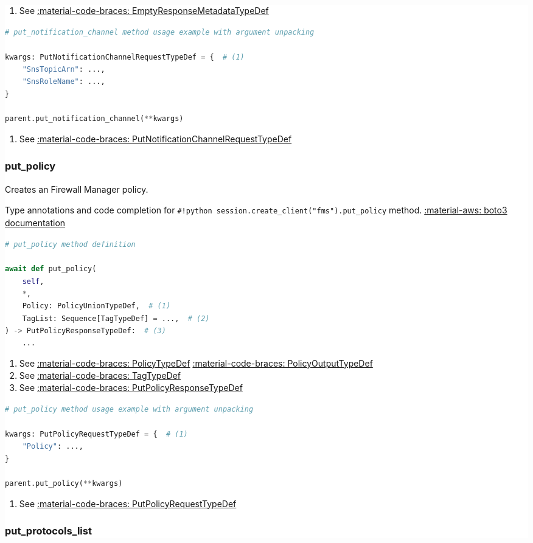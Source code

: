 1. See [:material-code-braces: EmptyResponseMetadataTypeDef](./type_defs.md#emptyresponsemetadatatypedef) 


```python
# put_notification_channel method usage example with argument unpacking

kwargs: PutNotificationChannelRequestTypeDef = {  # (1)
    "SnsTopicArn": ...,
    "SnsRoleName": ...,
}

parent.put_notification_channel(**kwargs)
```

1. See [:material-code-braces: PutNotificationChannelRequestTypeDef](./type_defs.md#putnotificationchannelrequesttypedef) 

### put\_policy

Creates an Firewall Manager policy.

Type annotations and code completion for `#!python session.create_client("fms").put_policy` method.
[:material-aws: boto3 documentation](https://boto3.amazonaws.com/v1/documentation/api/latest/reference/services/fms/client/put_policy.html)

```python
# put_policy method definition

await def put_policy(
    self,
    *,
    Policy: PolicyUnionTypeDef,  # (1)
    TagList: Sequence[TagTypeDef] = ...,  # (2)
) -> PutPolicyResponseTypeDef:  # (3)
    ...
```

1. See [:material-code-braces: PolicyTypeDef](./type_defs.md#policytypedef) [:material-code-braces: PolicyOutputTypeDef](./type_defs.md#policyoutputtypedef) 
2. See [:material-code-braces: TagTypeDef](./type_defs.md#tagtypedef) 
3. See [:material-code-braces: PutPolicyResponseTypeDef](./type_defs.md#putpolicyresponsetypedef) 


```python
# put_policy method usage example with argument unpacking

kwargs: PutPolicyRequestTypeDef = {  # (1)
    "Policy": ...,
}

parent.put_policy(**kwargs)
```

1. See [:material-code-braces: PutPolicyRequestTypeDef](./type_defs.md#putpolicyrequesttypedef) 

### put\_protocols\_list
